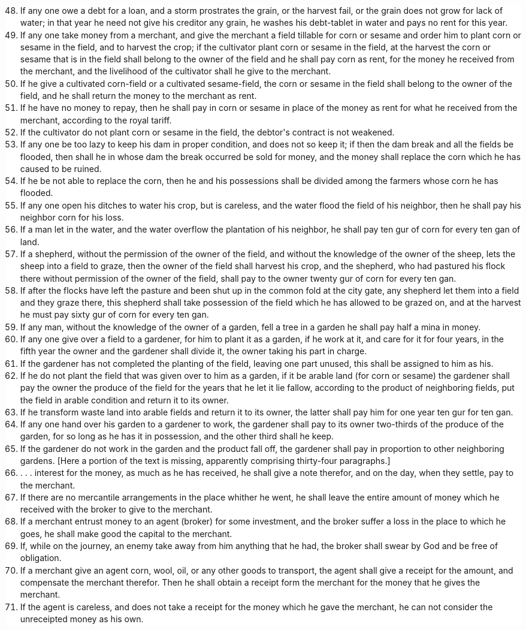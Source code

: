 48. If any one owe a debt for a loan, and a storm prostrates the grain, or the harvest fail, or the grain does not grow for lack of water; in that year he need not give his creditor any grain, he washes his debt-tablet in water and pays no rent for this year.
49. If any one take money from a merchant, and give the merchant a field tillable for corn or sesame and order him to plant corn or sesame in the field, and to harvest the crop; if the cultivator plant corn or sesame in the field, at the harvest the corn or sesame that is in the field shall belong to the owner of the field and he shall pay corn as rent, for the money he received from the merchant, and the livelihood of the cultivator shall he give to the merchant.
50. If he give a cultivated corn-field or a cultivated sesame-field, the corn or sesame in the field shall belong to the owner of the field, and he shall return the money to the merchant as rent.
51. If he have no money to repay, then he shall pay in corn or sesame in place of the money as rent for what he received from the merchant, according to the royal tariff.
52. If the cultivator do not plant corn or sesame in the field, the debtor's contract is not weakened.
53. If any one be too lazy to keep his dam in proper condition, and does not so keep it; if then the dam break and all the fields be flooded, then shall he in whose dam the break occurred be sold for money, and the money shall replace the corn which he has caused to be ruined.
54. If he be not able to replace the corn, then he and his possessions shall be divided among the farmers whose corn he has flooded.
55. If any one open his ditches to water his crop, but is careless, and the water flood the field of his neighbor, then he shall pay his neighbor corn for his loss.
56. If a man let in the water, and the water overflow the plantation of his neighbor, he shall pay ten gur of corn for every ten gan of land.
57. If a shepherd, without the permission of the owner of the field, and without the knowledge of the owner of the sheep, lets the sheep into a field to graze, then the owner of the field shall harvest his crop, and the shepherd, who had pastured his flock there without permission of the owner of the field, shall pay to the owner twenty gur of corn for every ten gan.
58. If after the flocks have left the pasture and been shut up in the common fold at the city gate, any shepherd let them into a field and they graze there, this shepherd shall take possession of the field which he has allowed to be grazed on, and at the harvest he must pay sixty gur of corn for every ten gan.
59. If any man, without the knowledge of the owner of a garden, fell a tree in a garden he shall pay half a mina in money.
60. If any one give over a field to a gardener, for him to plant it as a garden, if he work at it, and care for it for four years, in the fifth year the owner and the gardener shall divide it, the owner taking his part in charge.
61. If the gardener has not completed the planting of the field, leaving one part unused, this shall be assigned to him as his.
62. If he do not plant the field that was given over to him as a garden, if it be arable land (for corn or sesame) the gardener shall pay the owner the produce of the field for the years that he let it lie fallow, according to the product of neighboring fields, put the field in arable condition and return it to its owner.
63. If he transform waste land into arable fields and return it to its owner, the latter shall pay him for one year ten gur for ten gan.
64. If any one hand over his garden to a gardener to work, the gardener shall pay to its owner two-thirds of the produce of the garden, for so long as he has it in possession, and the other third shall he keep.
65. If the gardener do not work in the garden and the product fall off, the gardener shall pay in proportion to other neighboring gardens. [Here a portion of the text is missing, apparently comprising thirty-four paragraphs.]
100. . . . interest for the money, as much as he has received, he shall give a note therefor, and on the day, when they settle, pay to the merchant.
101. If there are no mercantile arrangements in the place whither he went, he shall leave the entire amount of money which he received with the broker to give to the merchant.
102. If a merchant entrust money to an agent (broker) for some investment, and the broker suffer a loss in the place to which he goes, he shall make good the capital to the merchant.
103. If, while on the journey, an enemy take away from him anything that he had, the broker shall swear by God and be free of obligation.
104. If a merchant give an agent corn, wool, oil, or any other goods to transport, the agent shall give a receipt for the amount, and compensate the merchant therefor. Then he shall obtain a receipt form the merchant for the money that he gives the merchant.
105. If the agent is careless, and does not take a receipt for the money which he gave the merchant, he can not consider the unreceipted money as his own.
